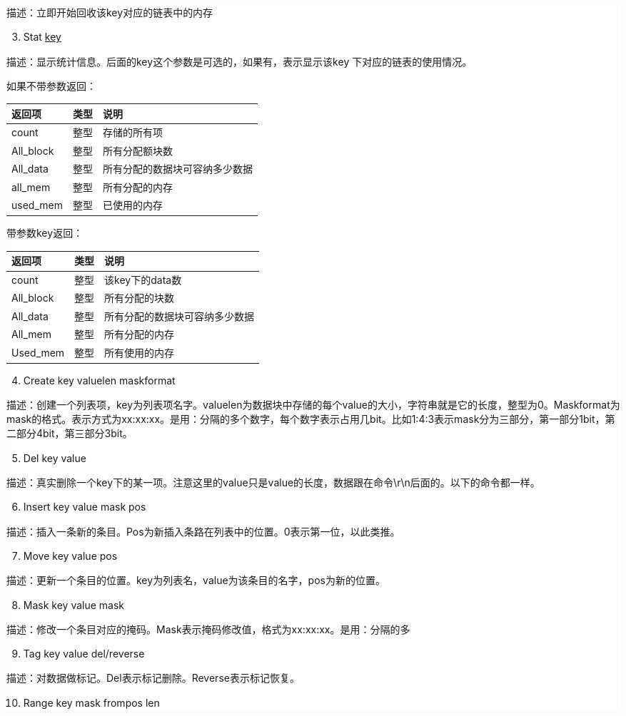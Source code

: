 描述：立即开始回收该key对应的链表中的内存

3. Stat  [key](key.md)

描述：显示统计信息。后面的key这个参数是可选的，如果有，表示显示该key
下对应的链表的使用情况。

如果不带参数返回：

|返回项 |类型 |说明|
|:---|:--|:-|
|count |整型 |存储的所有项|
|All\_block |整型 |所有分配额块数|
|All\_data |整型 |所有分配的数据块可容纳多少数据|
|all\_mem |整型 |所有分配的内存|
|used\_mem |整型 |已使用的内存|

带参数key返回：

|返回项 |类型 |说明|
|:---|:--|:-|
|count |整型 |该key下的data数|
|All\_block |整型 |所有分配的块数|
|All\_data |整型 |所有分配的数据块可容纳多少数据|
|All\_mem |整型 |所有分配的内存|
|Used\_mem |整型 |所有使用的内存|

4. Create  key  valuelen  maskformat

描述：创建一个列表项，key为列表项名字。valuelen为数据块中存储的每个value的大小，字符串就是它的长度，整型为0。Maskformat为mask的格式。表示方式为xx:xx:xx。是用：分隔的多个数字，每个数字表示占用几bit。比如1:4:3表示mask分为三部分，第一部分1bit，第二部分4bit，第三部分3bit。

5. Del  key  value

描述：真实删除一个key下的某一项。注意这里的value只是value的长度，数据跟在命令\r\n后面的。以下的命令都一样。

6. Insert  key  value  mask pos

描述：插入一条新的条目。Pos为新插入条路在列表中的位置。0表示第一位，以此类推。

7. Move  key  value  pos

描述：更新一个条目的位置。key为列表名，value为该条目的名字，pos为新的位置。

8. Mask  key  value  mask

描述：修改一个条目对应的掩码。Mask表示掩码修改值，格式为xx:xx:xx。是用：分隔的多

9. Tag  key  value  del/reverse

描述：对数据做标记。Del表示标记删除。Reverse表示标记恢复。

10. Range  key  mask  frompos  len
